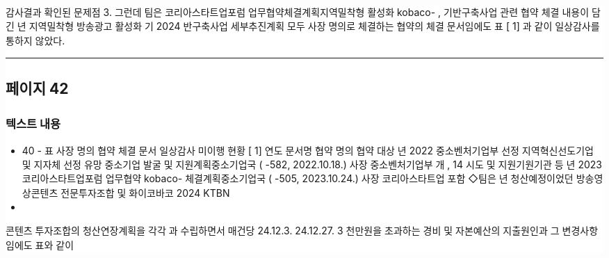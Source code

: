 감사결과 확인된 문제점
3. 
그런데 
팀은 
코리아스타트업포럼 업무협약체결계획지역밀착형 활성화 
kobaco-
, 
기반구축사업 관련 협약 체결 내용이 담긴 
년 지역밀착형 방송광고 활성화 기
2024
반구축사업 세부추진계획 모두 사장 명의로 체결하는 협약의 체결 문서임에도 표
[
1]
과 같이 일상감사를 통하지 않았다.

---

## 페이지 42
### 텍스트 내용
- 40 -
표
사장 명의 협약 체결 문서 일상감사 미이행 현황
[
1] 
연도
문서명
협약 명의
협약 대상
년
2022
중소벤처기업부 선정 지역혁신선도기업 및 
지자체 선정 유망 중소기업 발굴 및 
지원계획중소기업국
(
-582, 2022.10.18.)
사장
중소벤처기업부
개 
, 14
시도 및 지원기원기관 등
년
2023
코리아스타트업포럼 업무협약 
kobaco-
체결계획중소기업국
(
-505, 2023.10.24.)
사장
코리아스타트업 포함
◇팀은 
년 청산예정이었던 
방송영상콘텐츠 전문투자조합 및 화이코바코 
2024
KTBN 
-
콘텐츠 투자조합의 청산연장계획을 각각 
과 
수립하면서 매건당 
24.12.3.
24.12.27. 
3
천만원을 초과하는 경비 및 자본예산의 지출원인과 그 변경사항임에도 표와 같이 